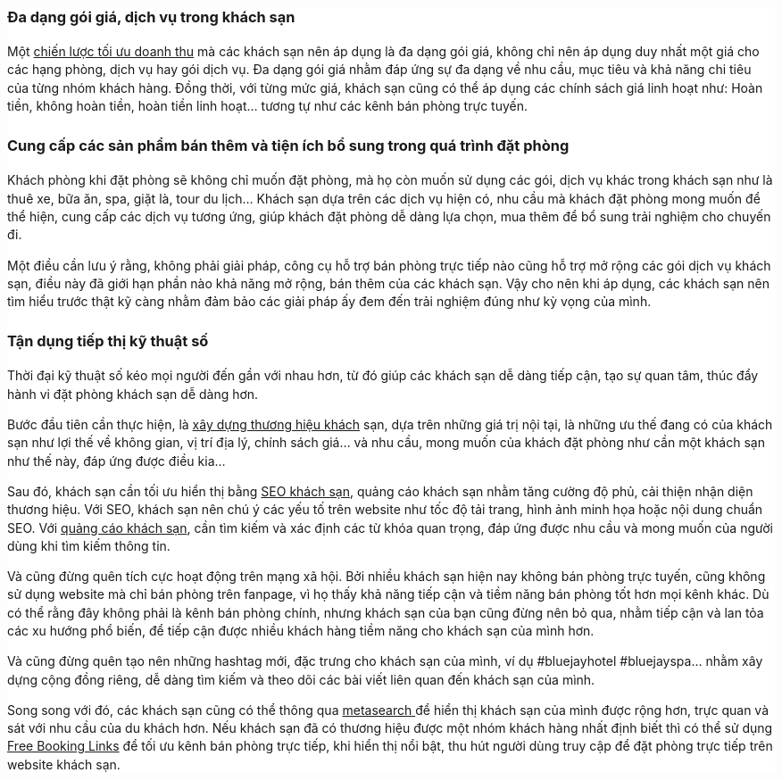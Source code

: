 ### Đa dạng gói giá, dịch vụ trong khách sạn

Một [chiến lược tối ưu doanh thu](https://nhavantuonglai.com/article/nhung-chien-luoc-dinh-gia-khach-san-giup-toi-da-hoa-loi-nhuan) mà các khách sạn nên áp dụng là đa dạng gói giá, không chỉ nên áp dụng duy nhất một giá cho các hạng phòng, dịch vụ hay gói dịch vụ. Đa dạng gói giá nhằm đáp ứng sự đa dạng về nhu cầu, mục tiêu và khả năng chi tiêu của từng nhóm khách hàng. Đồng thời, với từng mức giá, khách sạn cũng có thể áp dụng các chính sách giá linh hoạt như: Hoàn tiền, không hoàn tiền, hoàn tiền linh hoạt… tương tự như các kênh bán phòng trực tuyến.

### Cung cấp các sản phẩm bán thêm và tiện ích bổ sung trong quá trình đặt phòng

Khách phòng khi đặt phòng sẽ không chỉ muốn đặt phòng, mà họ còn muốn sử dụng các gói, dịch vụ khác trong khách sạn như là thuê xe, bữa ăn, spa, giặt là, tour du lịch… Khách sạn dựa trên các dịch vụ hiện có, nhu cầu mà khách đặt phòng mong muốn để thể hiện, cung cấp các dịch vụ tương ứng, giúp khách đặt phòng dễ dàng lựa chọn, mua thêm để bổ sung trải nghiệm cho chuyến đi.

Một điều cần lưu ý rằng, không phải giải pháp, công cụ hỗ trợ bán phòng trực tiếp nào cũng hỗ trợ mở rộng các gói dịch vụ khách sạn, điều này đã giới hạn phần nào khả năng mở rộng, bán thêm của các khách sạn. Vậy cho nên khi áp dụng, các khách sạn nên tìm hiểu trước thật kỹ càng nhằm đảm bảo các giải pháp ấy đem đến trải nghiệm đúng như kỳ vọng của mình.

### Tận dụng tiếp thị kỹ thuật số

Thời đại kỹ thuật số kéo mọi người đến gần với nhau hơn, từ đó giúp các khách sạn dễ dàng tiếp cận, tạo sự quan tâm, thúc đẩy hành vi đặt phòng khách sạn dễ dàng hơn.

Bước đầu tiên cần thực hiện, là [xây dựng thương hiệu khách](https://nhavantuonglai.com/article/) sạn, dựa trên những giá trị nội tại, là những ưu thế đang có của khách sạn như lợi thế về không gian, vị trí địa lý, chính sách giá… và nhu cầu, mong muốn của khách đặt phòng như cần một khách sạn như thế này, đáp ứng được điều kia…

Sau đó, khách sạn cần tối ưu hiển thị bằng [SEO khách sạn](https://nhavantuonglai.com/article/huong-dan-hoan-chinh-ve-tiep-thi-cong-cu-tim-kiem-cho-khach-san-sem), quảng cáo khách sạn nhằm tăng cường độ phủ, cải thiện nhận diện thương hiệu. Với SEO, khách sạn nên chú ý các yếu tố trên website như tốc độ tải trang, hình ảnh minh họa hoặc nội dung chuẩn SEO. Với [quảng cáo khách sạn](https://nhavantuonglai.com/article/google-hotel-ads-va-nhung-loi-ich-thiet-thuc-cho-cac-khach-san), cần tìm kiếm và xác định các từ khóa quan trọng, đáp ứng được nhu cầu và mong muốn của người dùng khi tìm kiếm thông tin.

Và cũng đừng quên tích cực hoạt động trên mạng xã hội. Bởi nhiều khách sạn hiện nay không bán phòng trực tuyến, cũng không sử dụng website mà chỉ bán phòng trên fanpage, vì họ thấy khả năng tiếp cận và tiềm năng bán phòng tốt hơn mọi kênh khác. Dù có thể rằng đây không phải là kênh bán phòng chính, nhưng khách sạn của bạn cũng đừng nên bỏ qua, nhằm tiếp cận và lan tỏa các xu hướng phổ biến, để tiếp cận được nhiều khách hàng tiềm năng cho khách sạn của mình hơn.

Và cũng đừng quên tạo nên những hashtag mới, đặc trưng cho khách sạn của mình, ví dụ #bluejayhotel #bluejayspa… nhằm xây dựng cộng đồng riêng, dễ dàng tìm kiếm và theo dõi các bài viết liên quan đến khách sạn của mình.

Song song với đó, các khách sạn cũng có thể thông qua [metasearch ](https://nhavantuonglai.com/article/)để hiển thị khách sạn của mình được rộng hơn, trực quan và sát với nhu cầu của du khách hơn. Nếu khách sạn đã có thương hiệu được một nhóm khách hàng nhất định biết thì có thể sử dụng [Free Booking Links](https://nhavantuonglai.com/article/free-booking-links-trong-google-hotel-ads-va-nhung-dieu-khach-san-can-biet) để tối ưu kênh bán phòng trực tiếp, khi hiển thị nổi bật, thu hút người dùng truy cập để đặt phòng trực tiếp trên website khách sạn.
